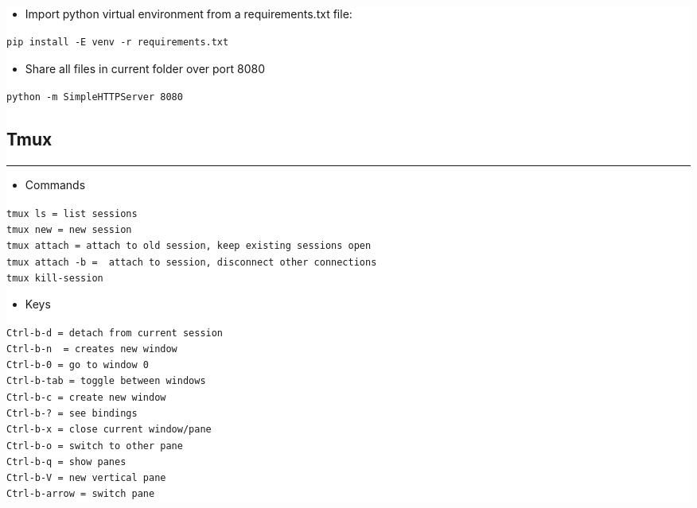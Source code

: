 * Import python virtual environment from a requirements.txt file:
```
pip install -E venv -r requirements.txt
```

* Share all files in current folder over port 8080
```
python -m SimpleHTTPServer 8080
```


## Tmux
---
* Commands
```
tmux ls = list sessions
tmux new = new session
tmux attach = attach to old session, keep existing sessions open
tmux attach -b =  attach to session, disconnect other connections
tmux kill-session
```

* Keys
```
Ctrl-b-d = detach from current session
Ctrl-b-n  = creates new window
Ctrl-b-0 = go to window 0
Ctrl-b-tab = toggle between windows
Ctrl-b-c = create new window
Ctrl-b-? = see bindings
Ctrl-b-x = close current window/pane
Ctrl-b-o = switch to other pane
Ctrl-b-q = show panes
Ctrl-b-V = new vertical pane
Ctrl-b-arrow = switch pane
```